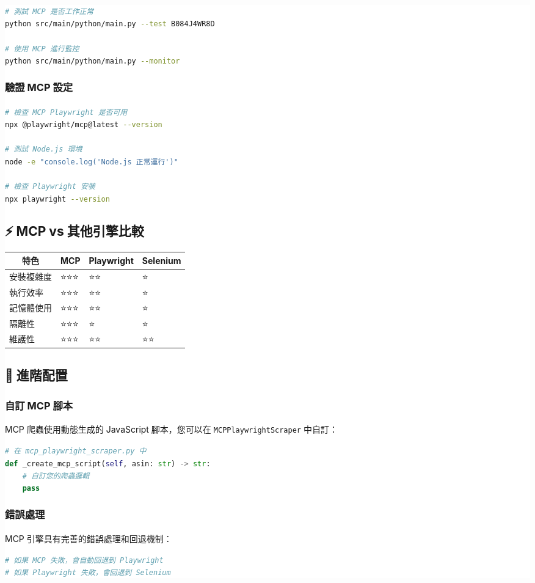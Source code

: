 ```bash
# 測試 MCP 是否工作正常
python src/main/python/main.py --test B084J4WR8D

# 使用 MCP 進行監控
python src/main/python/main.py --monitor
```

### 驗證 MCP 設定

```bash
# 檢查 MCP Playwright 是否可用
npx @playwright/mcp@latest --version

# 測試 Node.js 環境
node -e "console.log('Node.js 正常運行')"

# 檢查 Playwright 安裝
npx playwright --version
```

## ⚡ MCP vs 其他引擎比較

| 特色 | MCP | Playwright | Selenium |
|------|-----|------------|----------|
| 安裝複雜度 | ⭐⭐⭐ | ⭐⭐ | ⭐ |
| 執行效率 | ⭐⭐⭐ | ⭐⭐ | ⭐ |
| 記憶體使用 | ⭐⭐⭐ | ⭐⭐ | ⭐ |
| 隔離性 | ⭐⭐⭐ | ⭐ | ⭐ |
| 維護性 | ⭐⭐⭐ | ⭐⭐ | ⭐⭐ |

## 🔧 進階配置

### 自訂 MCP 腳本

MCP 爬蟲使用動態生成的 JavaScript 腳本，您可以在 `MCPPlaywrightScraper` 中自訂：

```python
# 在 mcp_playwright_scraper.py 中
def _create_mcp_script(self, asin: str) -> str:
    # 自訂您的爬蟲邏輯
    pass
```

### 錯誤處理

MCP 引擎具有完善的錯誤處理和回退機制：

```bash
# 如果 MCP 失敗，會自動回退到 Playwright
# 如果 Playwright 失敗，會回退到 Selenium
```
